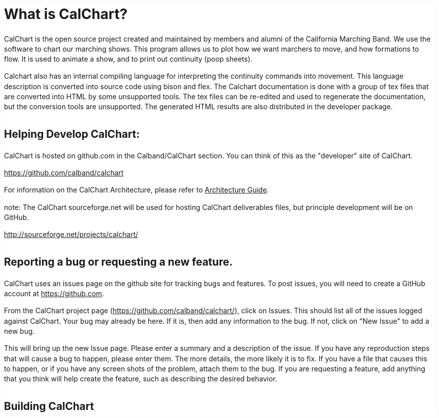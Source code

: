 # What is CalChart?

CalChart is the open source project created and maintained by members and
alumni of the California Marching Band.  We use the software to chart our 
marching shows.  This program allows us to plot how we want marchers to move,
and how formations to flow.  It is used to animate a show, and to print out
continuity (poop sheets).

Calchart also has an internal compiling language for interpreting the
continuity commands into movement.  This language description is converted into
source code using bison and flex.  The Calchart documentation is done with a
group of tex files that are converted into HTML by some unsupported tools.  The
tex files can be re-edited and used to regenerate the documentation, but the
conversion tools are unsupported.  The generated HTML results are also
distributed in the developer package.

## Helping Develop CalChart:

CalChart is hosted on github.com in the Calband/CalChart section.  You can
think of this as the "developer" site of CalChart.

https://github.com/calband/calchart

For information on the CalChart Architecture, please refer to [Architecture Guide](README-architecture.md).

note:
The CalChart sourceforge.net will be used for hosting CalChart deliverables files, but
principle development will be on GitHub.

http://sourceforge.net/projects/calchart/

## Reporting a bug or requesting a new feature.

CalChart uses an issues page on the github site for tracking bugs and features.
To post issues, you will need to create a GitHub account at https://github.com.

From the CalChart project page (https://github.com/calband/calchart/),
click on Issues.  This should list all of the issues logged against CalChart.
Your bug may already be here.  If it is, then add any information to the bug.
If not, click on "New Issue" to add a new bug.

This will bring up the new Issue page.  Please enter a summary and a description
of the issue.  If you have any reproduction steps that will cause a bug to
happen, please enter them.  The more details, the more likely it is to fix.  If
you have a file that causes this to happen, or if you have any screen shots of
the problem, attach them to the bug.  If you are requesting a feature, add
anything that you think will help create the feature, such as describing the
desired behavior.


## Building CalChart
